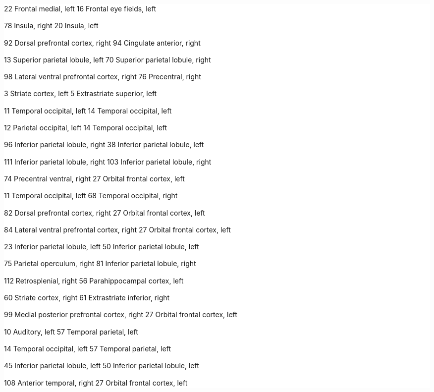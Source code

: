 22 Frontal medial, left 16 Frontal eye fields, left


78 Insula, right 20 Insula, left


92 Dorsal prefrontal cortex, right 94 Cingulate anterior, right


13 Superior parietal lobule, left 70 Superior parietal lobule, right


98 Lateral ventral prefrontal cortex, right 76 Precentral, right


3 Striate cortex, left 5 Extrastriate superior, left


11 Temporal occipital, left 14 Temporal occipital, left


12 Parietal occipital, left 14 Temporal occipital, left


96 Inferior parietal lobule, right 38 Inferior parietal lobule, left


111 Inferior parietal lobule, right 103 Inferior parietal lobule, right


74 Precentral ventral, right 27 Orbital frontal cortex, left


11 Temporal occipital, left 68 Temporal occipital, right


82 Dorsal prefrontal cortex, right 27 Orbital frontal cortex, left


84 Lateral ventral prefrontal cortex, right 27 Orbital frontal cortex, left


23 Inferior parietal lobule, left 50 Inferior parietal lobule, left


75 Parietal operculum, right 81 Inferior parietal lobule, right


112 Retrosplenial, right 56 Parahippocampal cortex, left


60 Striate cortex, right 61 Extrastriate inferior, right


99 Medial posterior prefrontal cortex, right 27 Orbital frontal cortex, left


10 Auditory, left 57 Temporal parietal, left


14 Temporal occipital, left 57 Temporal parietal, left


45 Inferior parietal lobule, left 50 Inferior parietal lobule, left


108 Anterior temporal, right 27 Orbital frontal cortex, left


